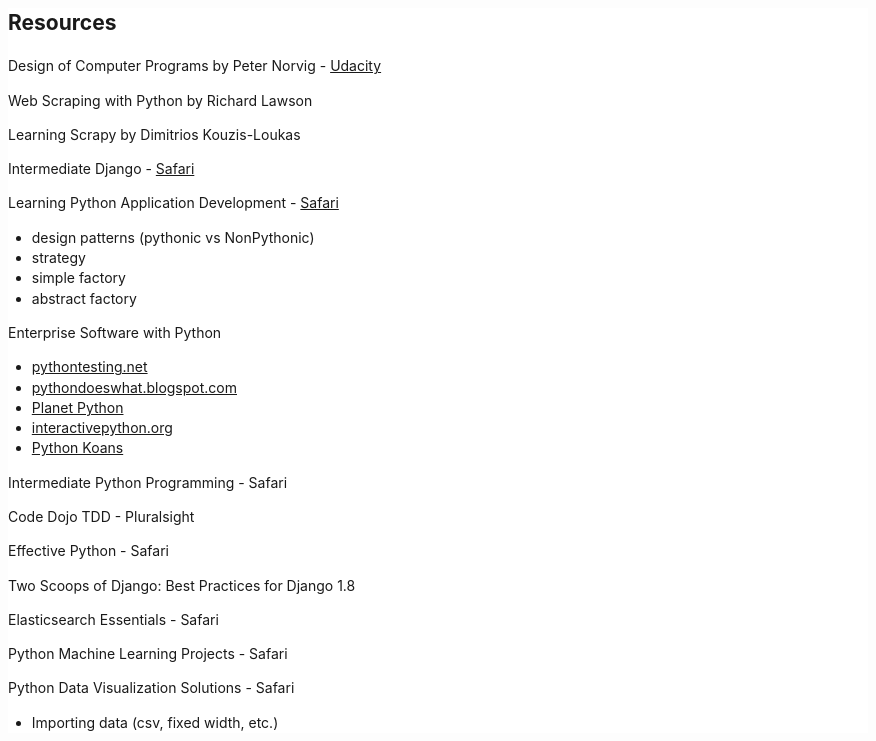 
[modular-python]: http://proquestcombo.safaribooksonline.com.ezproxy.torontopubliclibrary.ca/book/programming/python/9781785884481


## Resources

Design of Computer Programs by Peter Norvig - [Udacity ][design-norvig]

Web Scraping with Python by Richard Lawson

Learning Scrapy by Dimitrios Kouzis-Loukas

Intermediate Django - [Safari][intermediate-django]

Learning Python Application Development - [Safari][python-application-dev]

  * design patterns (pythonic vs NonPythonic)
  * strategy
  * simple factory
  * abstract factory

Enterprise Software with Python

  * [pythontesting.net](http://pythontesting.net/)
  * [pythondoeswhat.blogspot.com](http://www.pythondoeswhat.com/)
  * [Planet Python](http://planetpython.org/)
  * [interactivepython.org](http://interactivepython.org)
  * [Python Koans](https://github.com/gregmalcolm/python_koans)


Intermediate Python Programming - Safari

Code Dojo TDD - Pluralsight

Effective Python - Safari

Two Scoops of Django: Best Practices for Django 1.8

Elasticsearch Essentials - Safari

Python Machine Learning Projects - Safari

Python Data Visualization Solutions - Safari

 - Importing data (csv, fixed width, etc.)



[design-norvig]: https://eu.udacity.com/course/design-of-computer-programs--cs212

[intermediate-django]: http://proquestcombo.safaribooksonline.com.ezproxy.torontopubliclibrary.ca/video/web-development/django/9781771374101

[python-application-dev]: http://proquestcombo.safaribooksonline.com.ezproxy.torontopubliclibrary.ca/book/programming/python/9781785889196


[pypi]: https://pypi.python.org/pypi
[hitchhiker]: http://docs.python-guide.org/en/latest/
[idiomatic]: https://www.youtube.com/watch?v=OSGv2VnC0go
[super-hettinger]: https://rhettinger.wordpress.com/2011/05/26/super-considered-super/
[pdp-safari]: http://proquestcombo.safaribooksonline.com.ezproxy.torontopubliclibrary.ca/video/programming/python/9781786460677